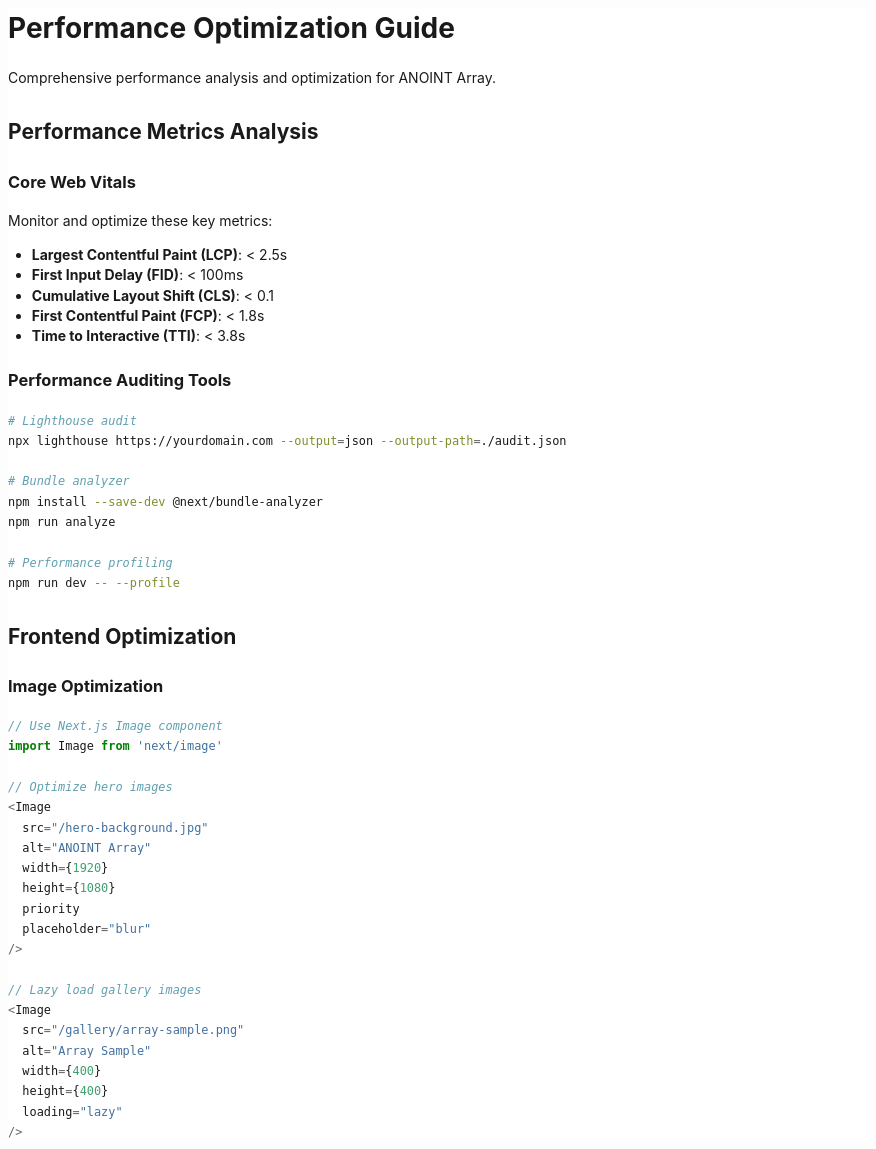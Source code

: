 # Performance Optimization Guide

Comprehensive performance analysis and optimization for ANOINT Array.

## Performance Metrics Analysis

### Core Web Vitals
Monitor and optimize these key metrics:
- **Largest Contentful Paint (LCP)**: < 2.5s
- **First Input Delay (FID)**: < 100ms  
- **Cumulative Layout Shift (CLS)**: < 0.1
- **First Contentful Paint (FCP)**: < 1.8s
- **Time to Interactive (TTI)**: < 3.8s

### Performance Auditing Tools
```bash
# Lighthouse audit
npx lighthouse https://yourdomain.com --output=json --output-path=./audit.json

# Bundle analyzer
npm install --save-dev @next/bundle-analyzer
npm run analyze

# Performance profiling
npm run dev -- --profile
```

## Frontend Optimization

### Image Optimization
```javascript
// Use Next.js Image component
import Image from 'next/image'

// Optimize hero images
<Image
  src="/hero-background.jpg"
  alt="ANOINT Array"
  width={1920}
  height={1080}
  priority
  placeholder="blur"
/>

// Lazy load gallery images
<Image
  src="/gallery/array-sample.png"
  alt="Array Sample"
  width={400}
  height={400}
  loading="lazy"
/>
```
